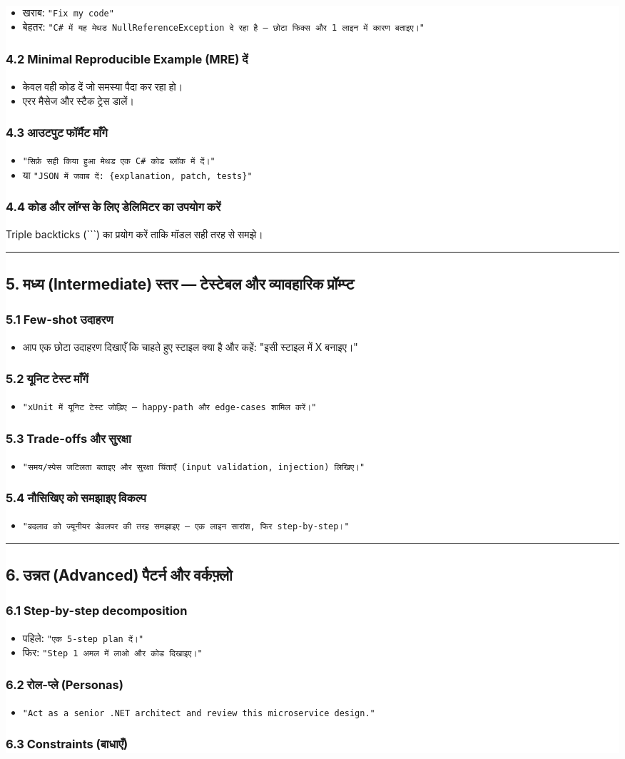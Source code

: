 * खराब: `"Fix my code"`
* बेहतर: `"C# में यह मेथड NullReferenceException दे रहा है — छोटा फिक्स और 1 लाइन में कारण बताइए।"`

### 4.2 Minimal Reproducible Example (MRE) दें

* केवल वही कोड दें जो समस्या पैदा कर रहा हो।
* एरर मैसेज और स्टैक ट्रेस डालें।

### 4.3 आउटपुट फॉर्मैट माँगे

* `"सिर्फ़ सही किया हुआ मेथड एक C# कोड ब्लॉक में दें।"`
* या `"JSON में जवाब दें: {explanation, patch, tests}"`

### 4.4 कोड और लॉग्स के लिए डेलिमिटर का उपयोग करें

Triple backticks (\`\`\`) का प्रयोग करें ताकि मॉडल सही तरह से समझे।

---

## 5. मध्य (Intermediate) स्तर — टेस्टेबल और व्यावहारिक प्रॉम्प्ट

### 5.1 Few-shot उदाहरण

* आप एक छोटा उदाहरण दिखाएँ कि चाहते हुए स्टाइल क्या है और कहें: "इसी स्टाइल में X बनाइए।"

### 5.2 यूनिट टेस्ट माँगें

* `"xUnit में यूनिट टेस्ट जोड़िए — happy-path और edge-cases शामिल करें।"`

### 5.3 Trade-offs और सुरक्षा

* `"समय/स्पेस जटिलता बताइए और सुरक्षा चिंताएँ (input validation, injection) लिखिए।"`

### 5.4 नौसिखिए को समझाइए विकल्प

* `"बदलाव को ज्यूनीयर डेवलपर की तरह समझाइए — एक लाइन सारांश, फिर step-by-step।"`

---

## 6. उन्नत (Advanced) पैटर्न और वर्कफ़्लो

### 6.1 Step-by-step decomposition

* पहिले: `"एक 5-step plan दें।"`
* फिर: `"Step 1 अमल में लाओ और कोड दिखाइए।"`

### 6.2 रोल-प्ले (Personas)

* `"Act as a senior .NET architect and review this microservice design."`

### 6.3 Constraints (बाधाएँ)
